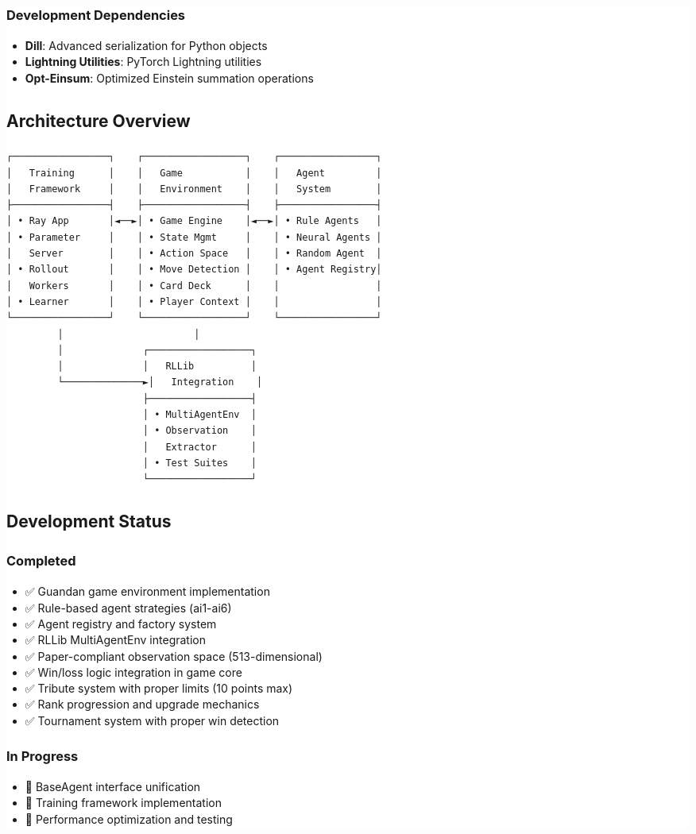 ### Development Dependencies

- **Dill**: Advanced serialization for Python objects
- **Lightning Utilities**: PyTorch Lightning utilities
- **Opt-Einsum**: Optimized Einstein summation operations

## Architecture Overview

```text
┌─────────────────┐    ┌──────────────────┐    ┌─────────────────┐
│   Training      │    │   Game           │    │   Agent         │
│   Framework     │    │   Environment    │    │   System        │
├─────────────────┤    ├──────────────────┤    ├─────────────────┤
│ • Ray App       │◄──►│ • Game Engine    │◄──►│ • Rule Agents   │
│ • Parameter     │    │ • State Mgmt     │    │ • Neural Agents │
│   Server        │    │ • Action Space   │    │ • Random Agent  │
│ • Rollout       │    │ • Move Detection │    │ • Agent Registry│
│   Workers       │    │ • Card Deck      │    │                 │
│ • Learner       │    │ • Player Context │    │                 │
└─────────────────┘    └──────────────────┘    └─────────────────┘
         │                       │
         │              ┌──────────────────┐
         │              │   RLLib          │
         └──────────────►│   Integration    │
                        ├──────────────────┤
                        │ • MultiAgentEnv  │
                        │ • Observation    │
                        │   Extractor      │
                        │ • Test Suites    │
                        └──────────────────┘
```

## Development Status

### Completed

- ✅ Guandan game environment implementation
- ✅ Rule-based agent strategies (ai1-ai6)
- ✅ Agent registry and factory system
- ✅ RLLib MultiAgentEnv integration
- ✅ Paper-compliant observation space (513-dimensional)
- ✅ Win/loss logic integration in game core
- ✅ Tribute system with proper limits (10 points max)
- ✅ Rank progression and upgrade mechanics
- ✅ Tournament system with proper win detection

### In Progress

- 🔄 BaseAgent interface unification
- 🔄 Training framework implementation
- 🔄 Performance optimization and testing
